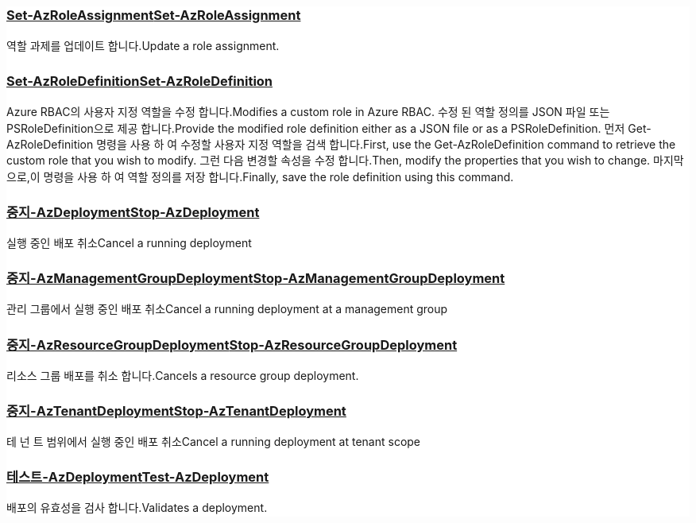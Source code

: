 ### [<span data-ttu-id="41daa-329">Set-AzRoleAssignment</span><span class="sxs-lookup"><span data-stu-id="41daa-329">Set-AzRoleAssignment</span></span>](Set-AzRoleAssignment.md)
<span data-ttu-id="41daa-330">역할 과제를 업데이트 합니다.</span><span class="sxs-lookup"><span data-stu-id="41daa-330">Update a role assignment.</span></span>

### [<span data-ttu-id="41daa-331">Set-AzRoleDefinition</span><span class="sxs-lookup"><span data-stu-id="41daa-331">Set-AzRoleDefinition</span></span>](Set-AzRoleDefinition.md)
<span data-ttu-id="41daa-332">Azure RBAC의 사용자 지정 역할을 수정 합니다.</span><span class="sxs-lookup"><span data-stu-id="41daa-332">Modifies a custom role in Azure RBAC.</span></span>
<span data-ttu-id="41daa-333">수정 된 역할 정의를 JSON 파일 또는 PSRoleDefinition으로 제공 합니다.</span><span class="sxs-lookup"><span data-stu-id="41daa-333">Provide the modified role definition either as a JSON file or as a PSRoleDefinition.</span></span>
<span data-ttu-id="41daa-334">먼저 Get-AzRoleDefinition 명령을 사용 하 여 수정할 사용자 지정 역할을 검색 합니다.</span><span class="sxs-lookup"><span data-stu-id="41daa-334">First, use the Get-AzRoleDefinition command to retrieve the custom role that you wish to modify.</span></span>
<span data-ttu-id="41daa-335">그런 다음 변경할 속성을 수정 합니다.</span><span class="sxs-lookup"><span data-stu-id="41daa-335">Then, modify the properties that you wish to change.</span></span>
<span data-ttu-id="41daa-336">마지막으로,이 명령을 사용 하 여 역할 정의를 저장 합니다.</span><span class="sxs-lookup"><span data-stu-id="41daa-336">Finally, save the role definition using this command.</span></span>

### [<span data-ttu-id="41daa-337">중지-AzDeployment</span><span class="sxs-lookup"><span data-stu-id="41daa-337">Stop-AzDeployment</span></span>](Stop-AzDeployment.md)
<span data-ttu-id="41daa-338">실행 중인 배포 취소</span><span class="sxs-lookup"><span data-stu-id="41daa-338">Cancel a running deployment</span></span>

### [<span data-ttu-id="41daa-339">중지-AzManagementGroupDeployment</span><span class="sxs-lookup"><span data-stu-id="41daa-339">Stop-AzManagementGroupDeployment</span></span>](Stop-AzManagementGroupDeployment.md)
<span data-ttu-id="41daa-340">관리 그룹에서 실행 중인 배포 취소</span><span class="sxs-lookup"><span data-stu-id="41daa-340">Cancel a running deployment at a management group</span></span>

### [<span data-ttu-id="41daa-341">중지-AzResourceGroupDeployment</span><span class="sxs-lookup"><span data-stu-id="41daa-341">Stop-AzResourceGroupDeployment</span></span>](Stop-AzResourceGroupDeployment.md)
<span data-ttu-id="41daa-342">리소스 그룹 배포를 취소 합니다.</span><span class="sxs-lookup"><span data-stu-id="41daa-342">Cancels a resource group deployment.</span></span>

### [<span data-ttu-id="41daa-343">중지-AzTenantDeployment</span><span class="sxs-lookup"><span data-stu-id="41daa-343">Stop-AzTenantDeployment</span></span>](Stop-AzTenantDeployment.md)
<span data-ttu-id="41daa-344">테 넌 트 범위에서 실행 중인 배포 취소</span><span class="sxs-lookup"><span data-stu-id="41daa-344">Cancel a running deployment at tenant scope</span></span>

### [<span data-ttu-id="41daa-345">테스트-AzDeployment</span><span class="sxs-lookup"><span data-stu-id="41daa-345">Test-AzDeployment</span></span>](Test-AzDeployment.md)
<span data-ttu-id="41daa-346">배포의 유효성을 검사 합니다.</span><span class="sxs-lookup"><span data-stu-id="41daa-346">Validates a deployment.</span></span>

